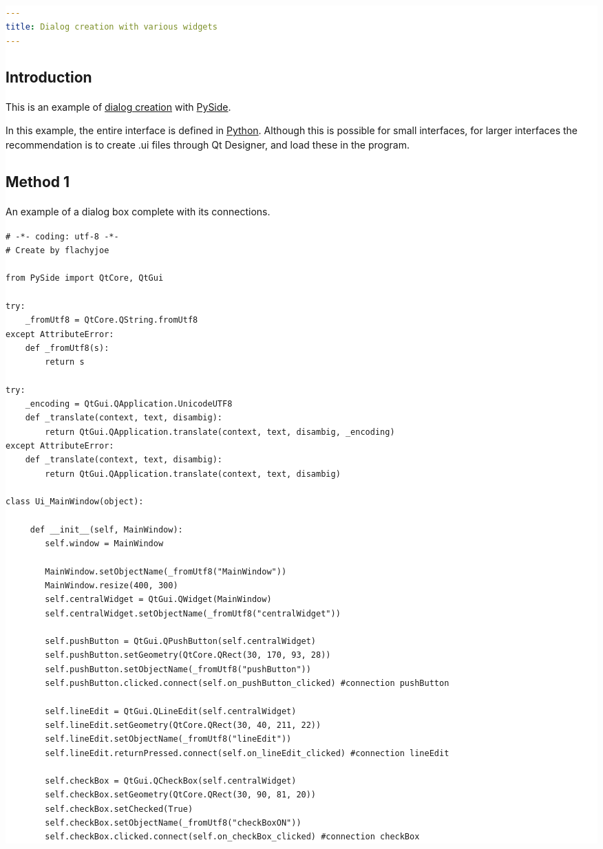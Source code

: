 ```yaml
---
title: Dialog creation with various widgets
---
```


## Introduction

This is an example of [dialog creation](/Dialog_creation "Dialog creation") with [PySide](/PySide "PySide").

In this example, the entire interface is defined in [Python](/Python "Python"). Although this is possible for small interfaces, for larger interfaces the recommendation is to create .ui files through Qt Designer, and load these in the program.

## Method 1

An example of a dialog box complete with its connections.

```
# -*- coding: utf-8 -*-
# Create by flachyjoe

from PySide import QtCore, QtGui

try:
    _fromUtf8 = QtCore.QString.fromUtf8
except AttributeError:
    def _fromUtf8(s):
        return s

try:
    _encoding = QtGui.QApplication.UnicodeUTF8
    def _translate(context, text, disambig):
        return QtGui.QApplication.translate(context, text, disambig, _encoding)
except AttributeError:
    def _translate(context, text, disambig):
        return QtGui.QApplication.translate(context, text, disambig)

class Ui_MainWindow(object):

     def __init__(self, MainWindow):
        self.window = MainWindow

        MainWindow.setObjectName(_fromUtf8("MainWindow"))
        MainWindow.resize(400, 300)
        self.centralWidget = QtGui.QWidget(MainWindow)
        self.centralWidget.setObjectName(_fromUtf8("centralWidget"))

        self.pushButton = QtGui.QPushButton(self.centralWidget)
        self.pushButton.setGeometry(QtCore.QRect(30, 170, 93, 28))
        self.pushButton.setObjectName(_fromUtf8("pushButton"))
        self.pushButton.clicked.connect(self.on_pushButton_clicked) #connection pushButton

        self.lineEdit = QtGui.QLineEdit(self.centralWidget)
        self.lineEdit.setGeometry(QtCore.QRect(30, 40, 211, 22))
        self.lineEdit.setObjectName(_fromUtf8("lineEdit"))
        self.lineEdit.returnPressed.connect(self.on_lineEdit_clicked) #connection lineEdit

        self.checkBox = QtGui.QCheckBox(self.centralWidget)
        self.checkBox.setGeometry(QtCore.QRect(30, 90, 81, 20))
        self.checkBox.setChecked(True)
        self.checkBox.setObjectName(_fromUtf8("checkBoxON"))
        self.checkBox.clicked.connect(self.on_checkBox_clicked) #connection checkBox
```